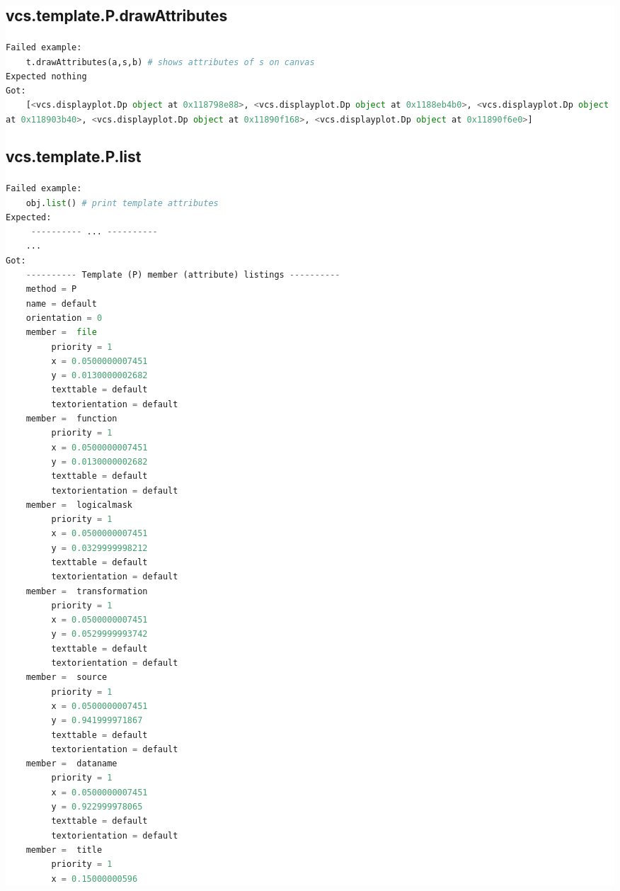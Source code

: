 vcs.template.P.drawAttributes
-----------------------------
```python
Failed example:
    t.drawAttributes(a,s,b) # shows attributes of s on canvas
Expected nothing
Got:
    [<vcs.displayplot.Dp object at 0x118798e88>, <vcs.displayplot.Dp object at 0x1188eb4b0>, <vcs.displayplot.Dp object at 0x118903b40>, <vcs.displayplot.Dp object at 0x11890f168>, <vcs.displayplot.Dp object at 0x11890f6e0>]
```

vcs.template.P.list
-------------------
```python
Failed example:
    obj.list() # print template attributes
Expected:
     ---------- ... ----------
    ...
Got:
    ---------- Template (P) member (attribute) listings ----------
    method = P
    name = default
    orientation = 0
    member =  file
         priority = 1
         x = 0.0500000007451
         y = 0.0130000002682
         texttable = default
         textorientation = default
    member =  function
         priority = 1
         x = 0.0500000007451
         y = 0.0130000002682
         texttable = default
         textorientation = default
    member =  logicalmask
         priority = 1
         x = 0.0500000007451
         y = 0.0329999998212
         texttable = default
         textorientation = default
    member =  transformation
         priority = 1
         x = 0.0500000007451
         y = 0.0529999993742
         texttable = default
         textorientation = default
    member =  source
         priority = 1
         x = 0.0500000007451
         y = 0.941999971867
         texttable = default
         textorientation = default
    member =  dataname
         priority = 1
         x = 0.0500000007451
         y = 0.922999978065
         texttable = default
         textorientation = default
    member =  title
         priority = 1
         x = 0.15000000596
```